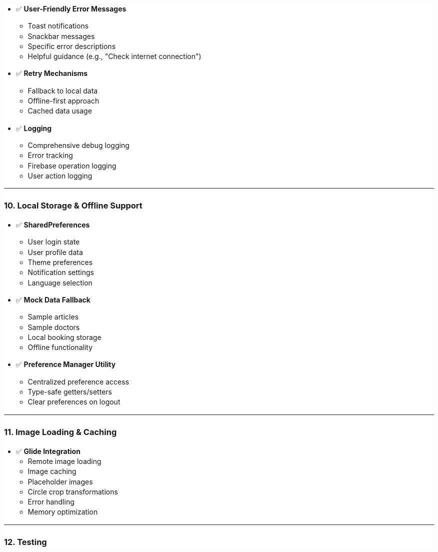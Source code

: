 - ✅ **User-Friendly Error Messages**
  - Toast notifications
  - Snackbar messages
  - Specific error descriptions
  - Helpful guidance (e.g., "Check internet connection")
  
- ✅ **Retry Mechanisms**
  - Fallback to local data
  - Offline-first approach
  - Cached data usage
  
- ✅ **Logging**
  - Comprehensive debug logging
  - Error tracking
  - Firebase operation logging
  - User action logging

---

### **10. Local Storage & Offline Support**

- ✅ **SharedPreferences**
  - User login state
  - User profile data
  - Theme preferences
  - Notification settings
  - Language selection
  
- ✅ **Mock Data Fallback**
  - Sample articles
  - Sample doctors
  - Local booking storage
  - Offline functionality
  
- ✅ **Preference Manager Utility**
  - Centralized preference access
  - Type-safe getters/setters
  - Clear preferences on logout

---

### **11. Image Loading & Caching**

- ✅ **Glide Integration**
  - Remote image loading
  - Image caching
  - Placeholder images
  - Circle crop transformations
  - Error handling
  - Memory optimization

---

### **12. Testing**
